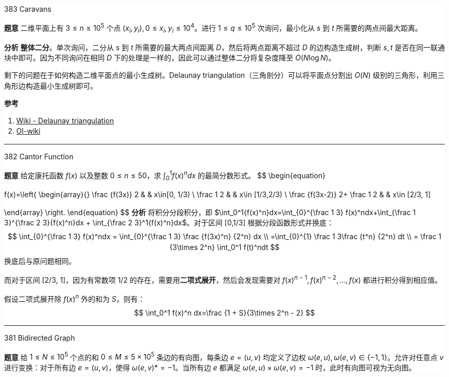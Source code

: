 
383 Caravans

**题意** 二维平面上有 $3\le n\le 10^5$ 个点 $(x_i, y_i), 0\le x_i, y_i\le 10^4$。进行 $1\le q\le 10^5$ 次询问，最小化从 $s$ 到 $t$ 所需要的两点间最大距离。

**分析** **整体二分**。单次询问，二分从 $s$ 到 $t$ 所需要的最大两点间距离 $D$，然后将两点距离不超过 $D$ 的边构造生成树，判断 $s, t$ 是否在同一联通块中即可。因为不同询问在相同 $D$ 下的处理是一样的，因此可以通过整体二分将复杂度降至 $O(N\log N)$。

剩下的问题在于如何构造二维平面点的最小生成树。Delaunay triangulation（三角剖分）可以将平面点分割出 $O(N)$ 级别的三角形，利用三角形边构造最小生成树即可。

**参考**

1. [Wiki - Delaunay triangulation](https://en.wikipedia.org/wiki/Delaunay_triangulation#Divide_and_conquer)
2. [OI-wiki](https://oi-wiki.org/geometry/triangulation/)

---

382 Cantor Function

**题意** 给定康托函数 $f(x)$ 以及整数 $0\le n\le 50$，求 $\int_{0}^{1} f(x)^ndx$ 的最简分数形式。
$$
\begin{equation}

f(x)=\left\{ 
\begin{array}{}
\frac {f(3x)} 2 & & x\in[0, 1/3) \\
\frac 1 2 & & x\in [1/3,2/3) \\
\frac {f(3x-2)} 2+ \frac 1 2 & & x\in [2/3, 1]

\end{array}
\right.
\end{equation}
$$
**分析** 将积分分段积分，即 $\int_0^1{f(x)^n}dx=\int_{0}^{\frac 1 3} f(x)^ndx+\int_{\frac 1 3}^{\frac 2 3}{f(x)^n}dx + \int_{\frac 2 3}^1{f(x)^n}dx$。对于区间 [0,1/3] 根据分段函数形式并换底：
$$
\int_{0}^{\frac 1 3} f(x)^ndx = \int_{0}^{\frac 1 3} \frac {f(3x)^n} {2^n} dx \\
=\int_{0}^{1} \frac 1 3\frac {t^n} {2^n} dt \\
= \frac 1 {3\times 2^n} \int_0^1 f(t)^ndt
$$
换底后与原问题相同。

而对于区间 [2/3, 1]，因为有常数项 $1/2$ 的存在，需要用**二项式展开**，然后会发现需要对 $f(x)^{n-1}, f(x)^{n-2},\dots, f(x)$ 都进行积分得到相应值。

假设二项式展开除 $f(x)^n$ 外的和为 $S$，则有：
$$
\int_0^1 f(x)^n dx=\frac {1 + S}{3\times 2^n - 2}
$$

---

381 Bidirected Graph

**题意** 给 $1\le N\le 10^5$ 个点的和 $0\le M\le 5\times 10^5$ 条边的有向图，每条边 $e=(u, v)$ 均定义了边权 $\omega(e, u), \omega(e, v)\in \{-1, 1\}$。允许对任意点 $v$ 进行变换：对于所有边 $e=(u, v)$，使得 $\omega(e, v) *=-1$。当所有边 $e$ 都满足 $\omega(e, u)\times \omega(e, v)=-1$ 时，此时有向图可视为无向图。

